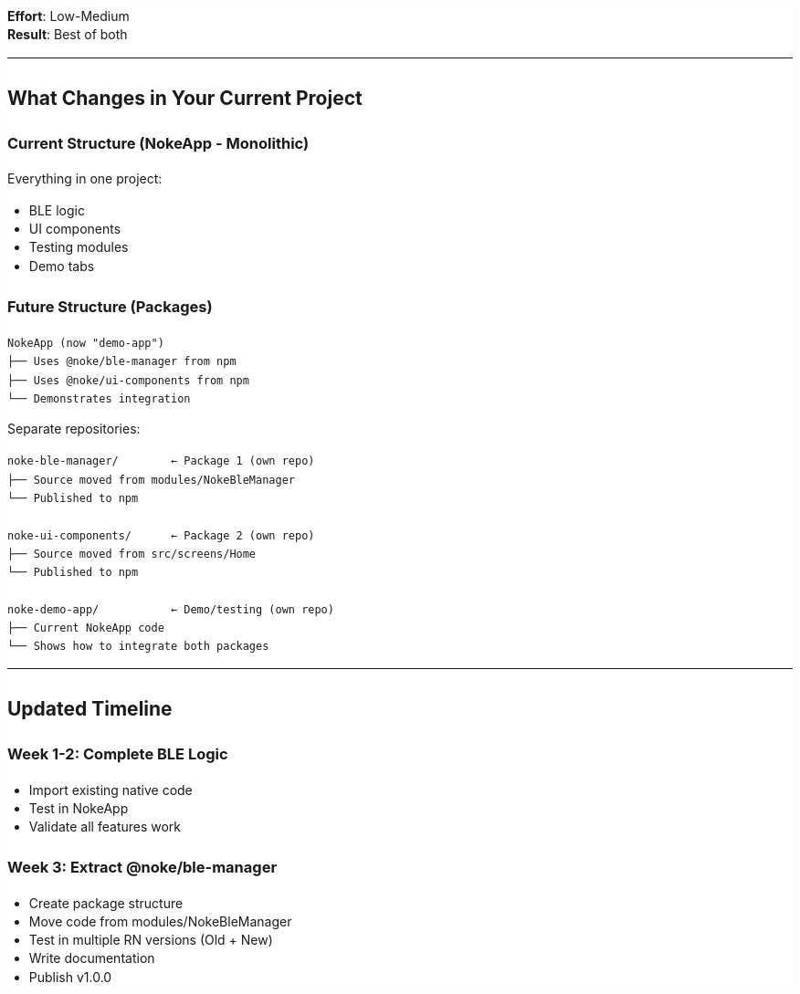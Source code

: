 **Effort**: Low-Medium  
**Result**: Best of both

---

## What Changes in Your Current Project

### Current Structure (NokeApp - Monolithic)

Everything in one project:
- BLE logic
- UI components
- Testing modules
- Demo tabs

### Future Structure (Packages)

```
NokeApp (now "demo-app")
├── Uses @noke/ble-manager from npm
├── Uses @noke/ui-components from npm
└── Demonstrates integration
```

Separate repositories:
```
noke-ble-manager/        ← Package 1 (own repo)
├── Source moved from modules/NokeBleManager
└── Published to npm

noke-ui-components/      ← Package 2 (own repo)
├── Source moved from src/screens/Home
└── Published to npm

noke-demo-app/           ← Demo/testing (own repo)
├── Current NokeApp code
└── Shows how to integrate both packages
```

---

## Updated Timeline

### Week 1-2: Complete BLE Logic
- Import existing native code
- Test in NokeApp
- Validate all features work

### Week 3: Extract @noke/ble-manager
- Create package structure
- Move code from modules/NokeBleManager
- Test in multiple RN versions (Old + New)
- Write documentation
- Publish v1.0.0
